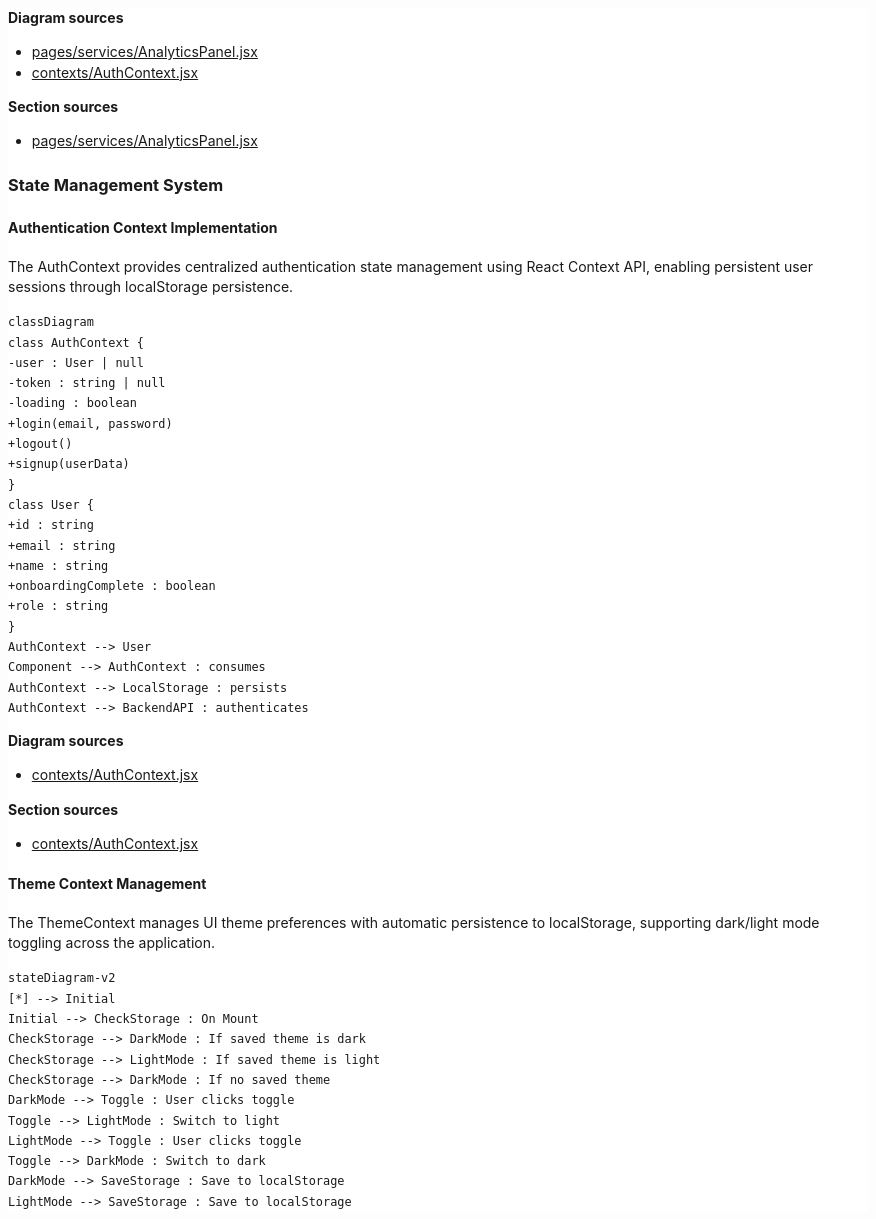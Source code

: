 **Diagram sources**
- [pages/services/AnalyticsPanel.jsx](file://marketplace-ui/src/pages/services/AnalyticsPanel.jsx)
- [contexts/AuthContext.jsx](file://marketplace-ui/src/contexts/AuthContext.jsx)

**Section sources**
- [pages/services/AnalyticsPanel.jsx](file://marketplace-ui/src/pages/services/AnalyticsPanel.jsx)

### State Management System

#### Authentication Context Implementation
The AuthContext provides centralized authentication state management using React Context API, enabling persistent user sessions through localStorage persistence.

```mermaid
classDiagram
class AuthContext {
-user : User | null
-token : string | null
-loading : boolean
+login(email, password)
+logout()
+signup(userData)
}
class User {
+id : string
+email : string
+name : string
+onboardingComplete : boolean
+role : string
}
AuthContext --> User
Component --> AuthContext : consumes
AuthContext --> LocalStorage : persists
AuthContext --> BackendAPI : authenticates
```

**Diagram sources**
- [contexts/AuthContext.jsx](file://marketplace-ui/src/contexts/AuthContext.jsx)

**Section sources**
- [contexts/AuthContext.jsx](file://marketplace-ui/src/contexts/AuthContext.jsx)

#### Theme Context Management
The ThemeContext manages UI theme preferences with automatic persistence to localStorage, supporting dark/light mode toggling across the application.

```mermaid
stateDiagram-v2
[*] --> Initial
Initial --> CheckStorage : On Mount
CheckStorage --> DarkMode : If saved theme is dark
CheckStorage --> LightMode : If saved theme is light
CheckStorage --> DarkMode : If no saved theme
DarkMode --> Toggle : User clicks toggle
Toggle --> LightMode : Switch to light
LightMode --> Toggle : User clicks toggle
Toggle --> DarkMode : Switch to dark
DarkMode --> SaveStorage : Save to localStorage
LightMode --> SaveStorage : Save to localStorage
```
